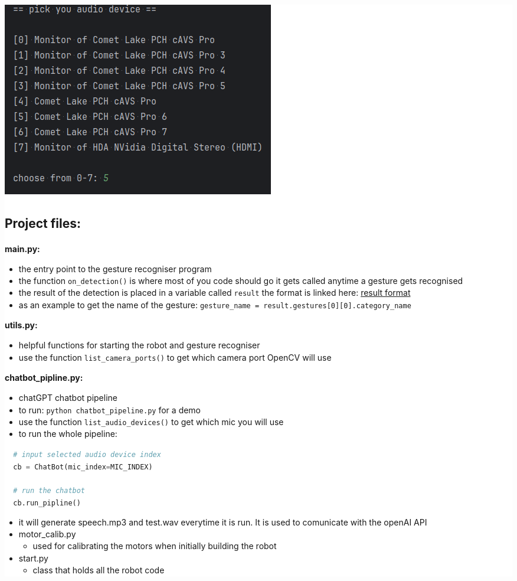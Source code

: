 ![mic_pic](pics/mic_pic.png)

## Project files:
**main.py:**
  * the entry point to the gesture recogniser program
  * the function `on_detection()` is where most of you code should go
    it gets called anytime a gesture gets recognised
  * the result of the detection is placed in a variable called `result` 
  the format is linked here: [result format](https://ai.google.dev/edge/mediapipe/solutions/vision/gesture_recognizer/python)
  * as an example to get the name of the gesture: `gesture_name = result.gestures[0][0].category_name`
 
**utils.py:**
  * helpful functions for starting the robot and gesture recogniser
  * use the function `list_camera_ports()` to get which camera port OpenCV will use

**chatbot_pipline.py:**
  * chatGPT chatbot pipeline
  * to run: `python chatbot_pipeline.py` for a demo
  * use the function `list_audio_devices()` to get which mic you will use
  * to run the whole pipeline:
  ```python
    # input selected audio device index
    cb = ChatBot(mic_index=MIC_INDEX)

    # run the chatbot
    cb.run_pipline()
  ```
  * it will generate speech.mp3 and test.wav everytime it is run. It is used
    to comunicate with the openAI API
* motor_calib.py
  * used for calibrating the motors when initially building the robot
* start.py
  * class that holds all the robot code
